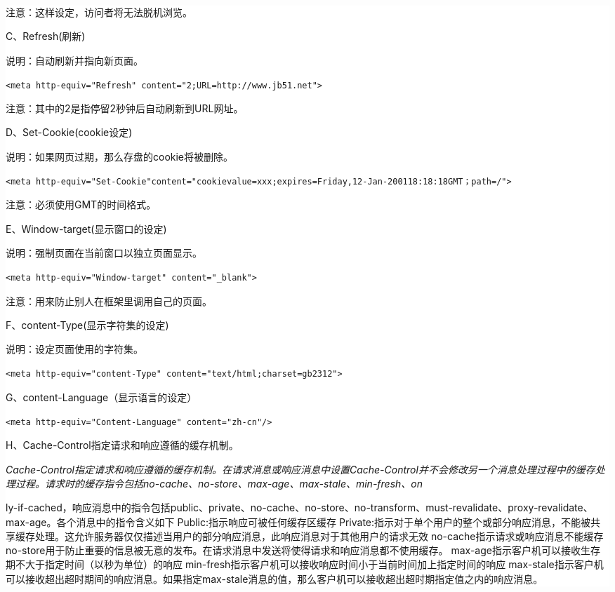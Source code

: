 
注意：这样设定，访问者将无法脱机浏览。

C、Refresh(刷新)

说明：自动刷新并指向新页面。

```
<meta http-equiv="Refresh" content="2;URL=http://www.jb51.net">
```

 

注意：其中的2是指停留2秒钟后自动刷新到URL网址。

D、Set-Cookie(cookie设定)

说明：如果网页过期，那么存盘的cookie将被删除。

```
<meta http-equiv="Set-Cookie"content="cookievalue=xxx;expires=Friday,12-Jan-200118:18:18GMT；path=/">
```

 

注意：必须使用GMT的时间格式。

E、Window-target(显示窗口的设定)

说明：强制页面在当前窗口以独立页面显示。

```
<meta http-equiv="Window-target" content="_blank">
```

 

注意：用来防止别人在框架里调用自己的页面。

F、content-Type(显示字符集的设定)

说明：设定页面使用的字符集。

```
<meta http-equiv="content-Type" content="text/html;charset=gb2312">
```

 

G、content-Language（显示语言的设定）

```
<meta http-equiv="Content-Language" content="zh-cn"/>
```

H、Cache-Control指定请求和响应遵循的缓存机制。

*Cache-Control指定请求和响应遵循的缓存机制。在请求消息或响应消息中设置Cache-Control并不会修改另一个消息处理过程中的缓存处理过程。请求时的缓存指令包括no-cache、no-store、max-age、max-stale、min-fresh、on*

ly-if-cached，响应消息中的指令包括public、private、no-cache、no-store、no-transform、must-revalidate、proxy-revalidate、max-age。各个消息中的指令含义如下
Public:指示响应可被任何缓存区缓存
Private:指示对于单个用户的整个或部分响应消息，不能被共享缓存处理。这允许服务器仅仅描述当用户的部分响应消息，此响应消息对于其他用户的请求无效
no-cache指示请求或响应消息不能缓存
no-store用于防止重要的信息被无意的发布。在请求消息中发送将使得请求和响应消息都不使用缓存。
max-age指示客户机可以接收生存期不大于指定时间（以秒为单位）的响应
min-fresh指示客户机可以接收响应时间小于当前时间加上指定时间的响应
max-stale指示客户机可以接收超出超时期间的响应消息。如果指定max-stale消息的值，那么客户机可以接收超出超时期指定值之内的响应消息。
